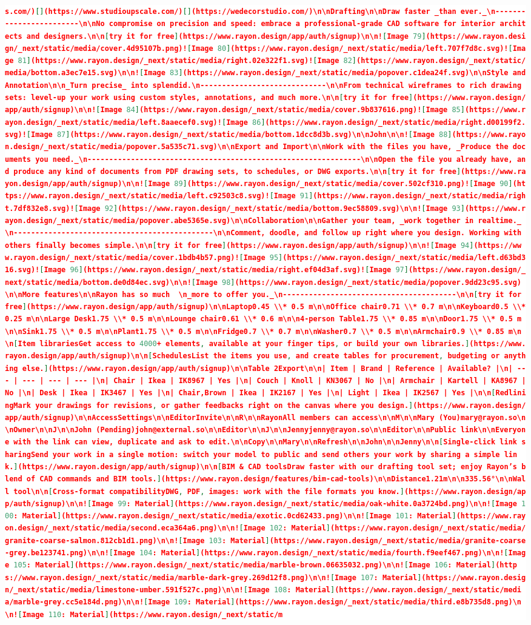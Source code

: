 ```json
s.com/)[](https://www.studioupscale.com/)[](https://wedecorstudio.com/)\n\nDrafting\n\nDraw faster _than ever._\n------------------------\n\nNo compromise on precision and speed: embrace a professional-grade CAD software for interior architects and designers.\n\n[try it for free](https://www.rayon.design/app/auth/signup)\n\n![Image 79](https://www.rayon.design/_next/static/media/cover.4d95107b.png)![Image 80](https://www.rayon.design/_next/static/media/left.707f7d8c.svg)![Image 81](https://www.rayon.design/_next/static/media/right.02e322f1.svg)![Image 82](https://www.rayon.design/_next/static/media/bottom.a3ec7e15.svg)\n\n![Image 83](https://www.rayon.design/_next/static/media/popover.c1dea24f.svg)\n\nStyle and Annotation\n\n_Turn precise_ into splendid.\n-----------------------------\n\nFrom technical wireframes to rich drawing sets: level-up your work using custom styles, annotations, and much more.\n\n[try it for free](https://www.rayon.design/app/auth/signup)\n\n![Image 84](https://www.rayon.design/_next/static/media/cover.9b837616.png)![Image 85](https://www.rayon.design/_next/static/media/left.8aaecef0.svg)![Image 86](https://www.rayon.design/_next/static/media/right.d00199f2.svg)![Image 87](https://www.rayon.design/_next/static/media/bottom.1dcc8d3b.svg)\n\nJohn\n\n![Image 88](https://www.rayon.design/_next/static/media/popover.5a535c71.svg)\n\nExport and Import\n\nWork with the files you have, _Produce the documents you need._\n---------------------------------------------------------------\n\nOpen the file you already have, and produce any kind of documents from PDF drawing sets, to schedules, or DWG exports.\n\n[try it for free](https://www.rayon.design/app/auth/signup)\n\n![Image 89](https://www.rayon.design/_next/static/media/cover.502cf310.png)![Image 90](https://www.rayon.design/_next/static/media/left.c92503c8.svg)![Image 91](https://www.rayon.design/_next/static/media/right.7df832e8.svg)![Image 92](https://www.rayon.design/_next/static/media/bottom.9ec58809.svg)\n\n![Image 93](https://www.rayon.design/_next/static/media/popover.abe5365e.svg)\n\nCollaboration\n\nGather your team, _work together in realtime._\n----------------------------------------------\n\nComment, doodle, and follow up right where you design. Working with others finally becomes simple.\n\n[try it for free](https://www.rayon.design/app/auth/signup)\n\n![Image 94](https://www.rayon.design/_next/static/media/cover.1bdb4b57.png)![Image 95](https://www.rayon.design/_next/static/media/left.d63bd316.svg)![Image 96](https://www.rayon.design/_next/static/media/right.ef04d3af.svg)![Image 97](https://www.rayon.design/_next/static/media/bottom.de0d84ec.svg)\n\n![Image 98](https://www.rayon.design/_next/static/media/popover.9dd23c95.svg)\n\nMore features\n\nRayon has so much  \n_more to offer you._\n----------------------------------------\n\n[try it for free](https://www.rayon.design/app/auth/signup)\n\nLaptop0.45 \\* 0.5 m\n\nOffice chair0.71 \\* 0.7 m\n\nKeyboard0.5 \\* 0.25 m\n\nLarge Desk1.75 \\* 0.5 m\n\nLounge chair0.61 \\* 0.6 m\n\n4-person Table1.75 \\* 0.85 m\n\nDoor1.75 \\* 0.5 m\n\nSink1.75 \\* 0.5 m\n\nPlant1.75 \\* 0.5 m\n\nFridge0.7 \\* 0.7 m\n\nWasher0.7 \\* 0.5 m\n\nArmchair0.9 \\* 0.85 m\n\n[Item librariesGet access to 4000+ elements, available at your finger tips, or build your own libraries.](https://www.rayon.design/app/auth/signup)\n\n[SchedulesList the items you use, and create tables for procurement, budgeting or anything else.](https://www.rayon.design/app/auth/signup)\n\nTable 2Export\n\n| Item | Brand | Reference | Available? |\n| --- | --- | --- | --- |\n| Chair | Ikea | IK8967 | Yes |\n| Couch | Knoll | KN3067 | No |\n| Armchair | Kartell | KA8967 | No |\n| Desk | Ikea | IK3467 | Yes |\n| Chair,Brown | Ikea | IK2167 | Yes |\n| Light | Ikea | IK2567 | Yes |\n\n[RedliningMark your drawings for revisions, or gather feedbacks right on the canvas where you design.](https://www.rayon.design/app/auth/signup)\n\nAccessSettings\n\nEditorInvite\n\nR\n\nRayonAll members can access\n\nM\n\nMary (You)mary@rayon.so\n\nOwner\n\nJ\n\nJohn (Pending)john@external.so\n\nEditor\n\nJ\n\nJennyjenny@rayon.so\n\nEditor\n\nPublic link\n\nEveryone with the link can view, duplicate and ask to edit.\n\nCopy\n\nMary\n\nRefresh\n\nJohn\n\nJenny\n\n[Single-click link sharingSend your work in a single motion: switch your model to public and send others your work by sharing a simple link.](https://www.rayon.design/app/auth/signup)\n\n[BIM & CAD toolsDraw faster with our drafting tool set; enjoy Rayon’s blend of CAD commands and BIM tools.](https://www.rayon.design/features/bim-cad-tools)\n\nDistance1.21m\n\n335.56°\n\nWall tool\n\n[Cross-format compatibilityDWG, PDF, images: work with the file formats you know.](https://www.rayon.design/app/auth/signup)\n\n![Image 99: Material](https://www.rayon.design/_next/static/media/oak-white.0a3724bd.png)\n\n![Image 100: Material](https://www.rayon.design/_next/static/media/exotic.0cd62433.png)\n\n![Image 101: Material](https://www.rayon.design/_next/static/media/second.eca364a6.png)\n\n![Image 102: Material](https://www.rayon.design/_next/static/media/granite-coarse-salmon.812cb1d1.png)\n\n![Image 103: Material](https://www.rayon.design/_next/static/media/granite-coarse-grey.be123741.png)\n\n![Image 104: Material](https://www.rayon.design/_next/static/media/fourth.f9eef467.png)\n\n![Image 105: Material](https://www.rayon.design/_next/static/media/marble-brown.06635032.png)\n\n![Image 106: Material](https://www.rayon.design/_next/static/media/marble-dark-grey.269d12f8.png)\n\n![Image 107: Material](https://www.rayon.design/_next/static/media/limestone-umber.591f527c.png)\n\n![Image 108: Material](https://www.rayon.design/_next/static/media/marble-grey.cc5e184d.png)\n\n![Image 109: Material](https://www.rayon.design/_next/static/media/third.e8b735d8.png)\n\n![Image 110: Material](https://www.rayon.design/_next/static/m
```